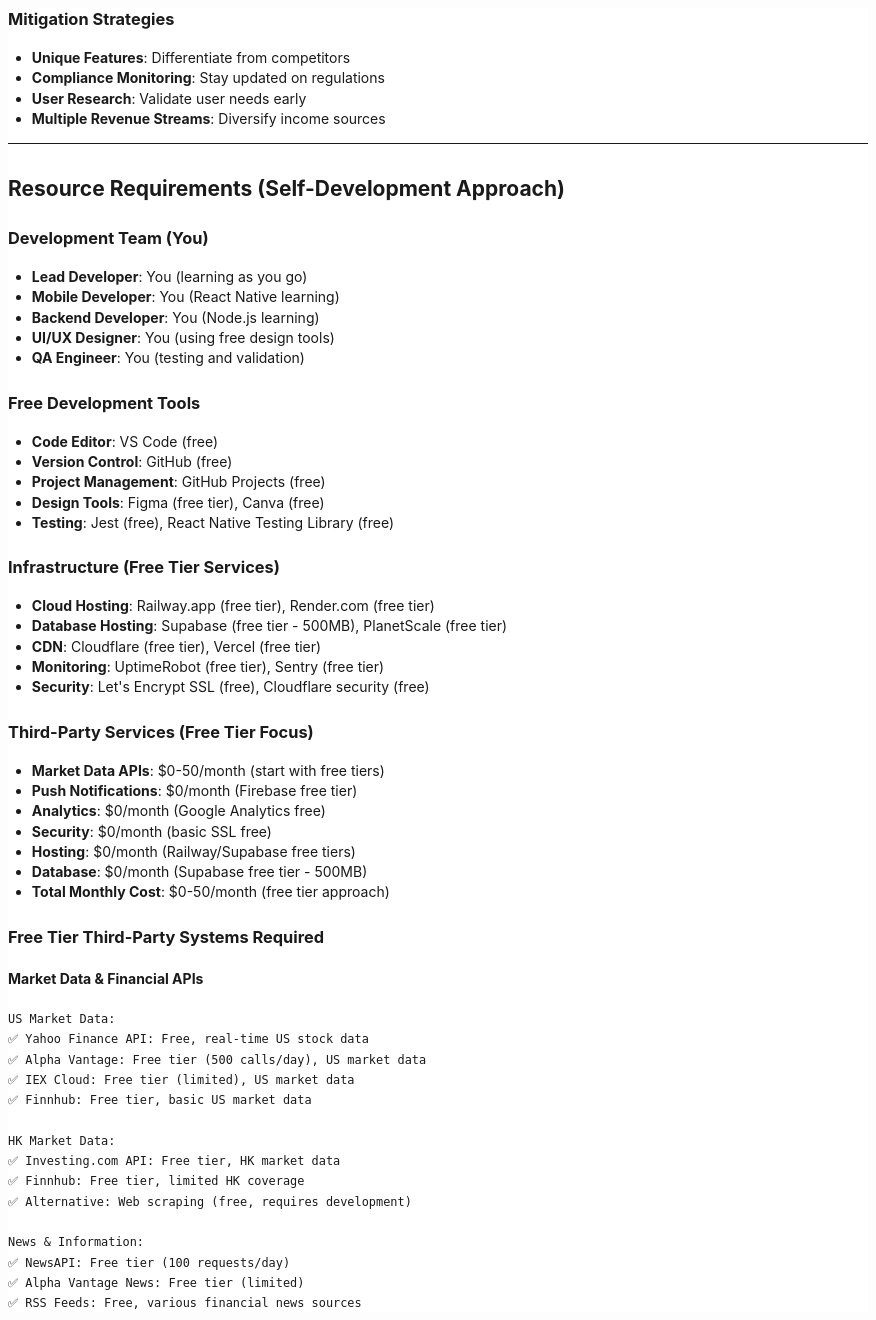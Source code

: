 ### **Mitigation Strategies**
- **Unique Features**: Differentiate from competitors
- **Compliance Monitoring**: Stay updated on regulations
- **User Research**: Validate user needs early
- **Multiple Revenue Streams**: Diversify income sources

---

## **Resource Requirements (Self-Development Approach)**

### **Development Team (You)**
- **Lead Developer**: You (learning as you go)
- **Mobile Developer**: You (React Native learning)
- **Backend Developer**: You (Node.js learning)
- **UI/UX Designer**: You (using free design tools)
- **QA Engineer**: You (testing and validation)

### **Free Development Tools**
- **Code Editor**: VS Code (free)
- **Version Control**: GitHub (free)
- **Project Management**: GitHub Projects (free)
- **Design Tools**: Figma (free tier), Canva (free)
- **Testing**: Jest (free), React Native Testing Library (free)

### **Infrastructure (Free Tier Services)**
- **Cloud Hosting**: Railway.app (free tier), Render.com (free tier)
- **Database Hosting**: Supabase (free tier - 500MB), PlanetScale (free tier)
- **CDN**: Cloudflare (free tier), Vercel (free tier)
- **Monitoring**: UptimeRobot (free tier), Sentry (free tier)
- **Security**: Let's Encrypt SSL (free), Cloudflare security (free)

### **Third-Party Services (Free Tier Focus)**
- **Market Data APIs**: $0-50/month (start with free tiers)
- **Push Notifications**: $0/month (Firebase free tier)
- **Analytics**: $0/month (Google Analytics free)
- **Security**: $0/month (basic SSL free)
- **Hosting**: $0/month (Railway/Supabase free tiers)
- **Database**: $0/month (Supabase free tier - 500MB)
- **Total Monthly Cost**: $0-50/month (free tier approach)

### **Free Tier Third-Party Systems Required**

#### **Market Data & Financial APIs**
```
US Market Data:
✅ Yahoo Finance API: Free, real-time US stock data
✅ Alpha Vantage: Free tier (500 calls/day), US market data
✅ IEX Cloud: Free tier (limited), US market data
✅ Finnhub: Free tier, basic US market data

HK Market Data:
✅ Investing.com API: Free tier, HK market data
✅ Finnhub: Free tier, limited HK coverage
✅ Alternative: Web scraping (free, requires development)

News & Information:
✅ NewsAPI: Free tier (100 requests/day)
✅ Alpha Vantage News: Free tier (limited)
✅ RSS Feeds: Free, various financial news sources
```
